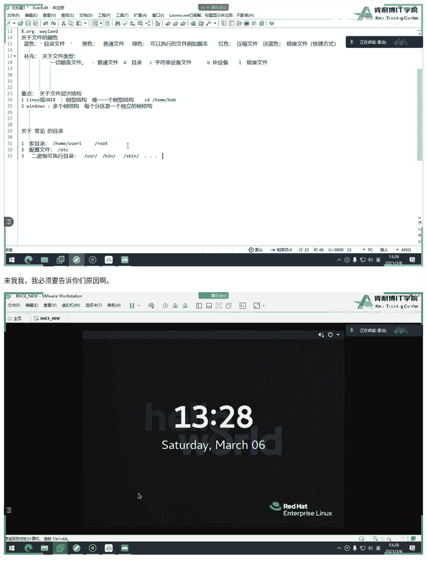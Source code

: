

![](img/d02eb1a3f8b779a012d51bd7e69bb19d_2.png)

来我我，我必须要告诉你们原因啊。

![](img/d02eb1a3f8b779a012d51bd7e69bb19d_4.png)
